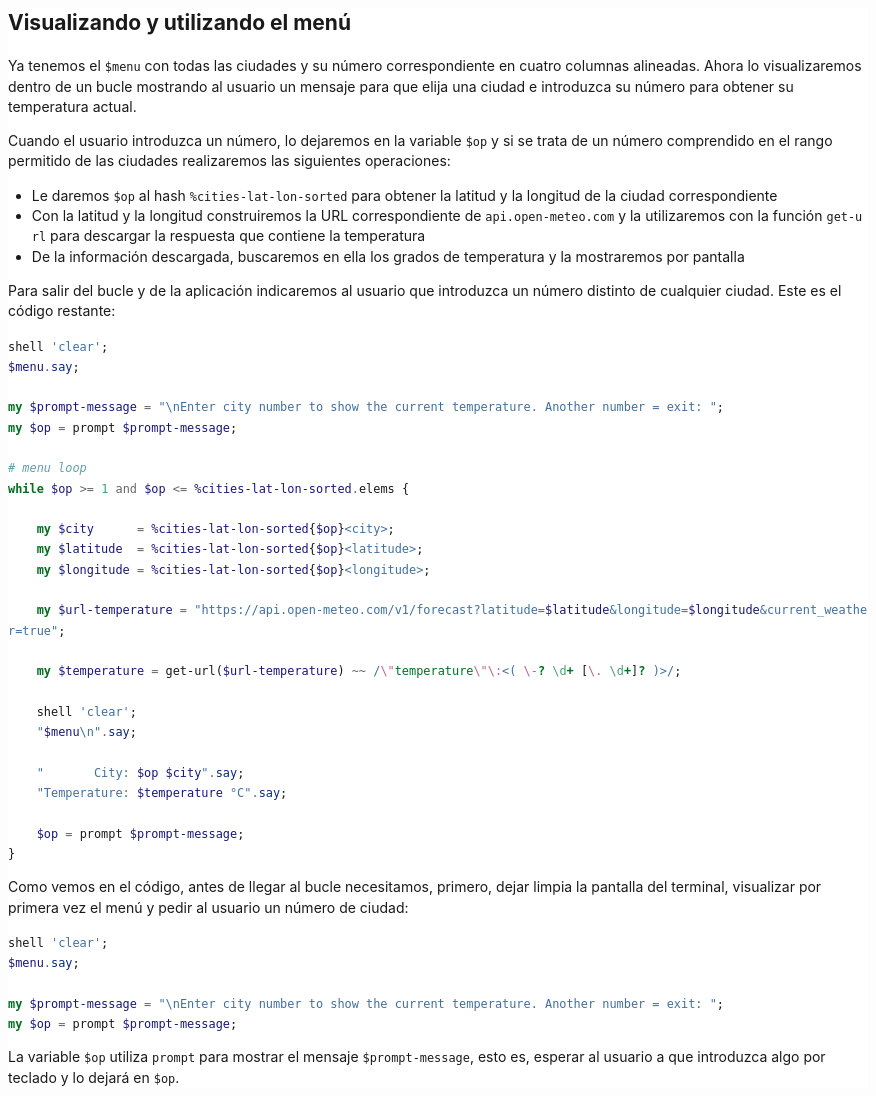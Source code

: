 ## Visualizando y utilizando el menú

Ya tenemos el `$menu` con todas las ciudades y su número correspondiente en cuatro columnas alineadas. Ahora lo visualizaremos dentro de un bucle mostrando al usuario un mensaje para que elija una ciudad e introduzca su número para obtener su temperatura actual.

Cuando el usuario introduzca un número, lo dejaremos en la variable `$op` y si se trata de un número comprendido en el rango permitido de las ciudades realizaremos las siguientes operaciones:

* Le daremos `$op` al hash `%cities-lat-lon-sorted` para obtener la latitud y la longitud de la ciudad correspondiente
* Con la latitud y la longitud construiremos la URL correspondiente de `api.open-meteo.com` y la utilizaremos con la función `get-url` para descargar la respuesta que contiene la temperatura
* De la información descargada, buscaremos en ella los grados de temperatura y la mostraremos por pantalla

Para salir del bucle y de la aplicación indicaremos al usuario que introduzca un número distinto de cualquier ciudad. Este es el código restante:

```raku
shell 'clear';
$menu.say;

my $prompt-message = "\nEnter city number to show the current temperature. Another number = exit: ";
my $op = prompt $prompt-message;

# menu loop
while $op >= 1 and $op <= %cities-lat-lon-sorted.elems {

    my $city      = %cities-lat-lon-sorted{$op}<city>;
    my $latitude  = %cities-lat-lon-sorted{$op}<latitude>;
    my $longitude = %cities-lat-lon-sorted{$op}<longitude>;

    my $url-temperature = "https://api.open-meteo.com/v1/forecast?latitude=$latitude&longitude=$longitude&current_weather=true";

    my $temperature = get-url($url-temperature) ~~ /\"temperature\"\:<( \-? \d+ [\. \d+]? )>/;

    shell 'clear';
    "$menu\n".say;

    "       City: $op $city".say;
    "Temperature: $temperature °C".say;

    $op = prompt $prompt-message;
}
```

Como vemos en el código, antes de llegar al bucle necesitamos, primero, dejar limpia la pantalla del terminal, visualizar por primera vez el menú y pedir al usuario un número de ciudad:
```raku
shell 'clear';
$menu.say;

my $prompt-message = "\nEnter city number to show the current temperature. Another number = exit: ";
my $op = prompt $prompt-message;
```
La variable `$op` utiliza `prompt` para mostrar el mensaje `$prompt-message`, esto es, esperar al usuario a que introduzca algo por teclado y lo dejará en `$op`. 
